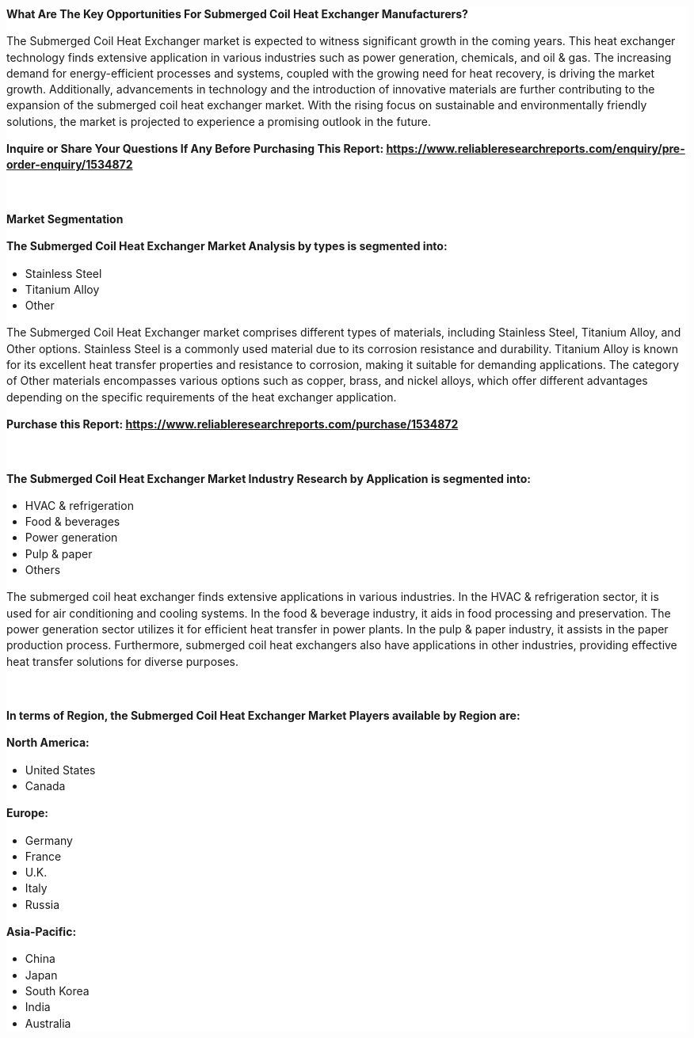 <p><strong>What Are The Key Opportunities For Submerged Coil Heat Exchanger Manufacturers?</strong></p>
<p><p>The Submerged Coil Heat Exchanger market is expected to witness significant growth in the coming years. This heat exchanger technology finds extensive application in various industries such as power generation, chemicals, and oil & gas. The increasing demand for energy-efficient processes and systems, coupled with the growing need for heat recovery, is driving the market growth. Additionally, advancements in technology and the introduction of innovative materials are further contributing to the expansion of the submerged coil heat exchanger market. With the rising focus on sustainable and environmentally friendly solutions, the market is projected to experience a promising outlook in the future.</p></p>
<p><strong>Inquire or Share Your Questions If Any Before Purchasing This Report: <a href="https://www.reliableresearchreports.com/enquiry/pre-order-enquiry/1534872">https://www.reliableresearchreports.com/enquiry/pre-order-enquiry/1534872</a></strong></p>
<p>&nbsp;</p>
<p><strong>Market Segmentation</strong></p>
<p><strong>The Submerged Coil Heat Exchanger Market Analysis by types is segmented into:</strong></p>
<p><ul><li>Stainless Steel</li><li>Titanium Alloy</li><li>Other</li></ul></p>
<p><p>The Submerged Coil Heat Exchanger market comprises different types of materials, including Stainless Steel, Titanium Alloy, and Other options. Stainless Steel is a commonly used material due to its corrosion resistance and durability. Titanium Alloy is known for its excellent heat transfer properties and resistance to corrosion, making it suitable for demanding applications. The category of Other materials encompasses various options such as copper, brass, and nickel alloys, which offer different advantages depending on the specific requirements of the heat exchanger application.</p></p>
<p><strong>Purchase this Report:&nbsp;<a href="https://www.reliableresearchreports.com/purchase/1534872">https://www.reliableresearchreports.com/purchase/1534872</a></strong></p>
<p>&nbsp;</p>
<p><strong>The Submerged Coil Heat Exchanger Market Industry Research by Application is segmented into:</strong></p>
<p><ul><li>HVAC & refrigeration</li><li>Food & beverages</li><li>Power generation</li><li>Pulp & paper</li><li>Others</li></ul></p>
<p><p>The submerged coil heat exchanger finds extensive applications in various industries. In the HVAC & refrigeration sector, it is used for air conditioning and cooling systems. In the food & beverage industry, it aids in food processing and preservation. The power generation sector utilizes it for efficient heat transfer in power plants. In the pulp & paper industry, it assists in the paper production process. Furthermore, submerged coil heat exchangers also have applications in other industries, providing effective heat transfer solutions for diverse purposes.</p></p>
<p>&nbsp;</p>
<p><strong>In terms of Region, the Submerged Coil Heat Exchanger Market Players available by Region are:</strong></p>
<p>
    <p> <strong> North America: </strong>
        <ul>
            <li>United States</li>
            <li>Canada</li>
        </ul>
        </p> 
    <p> <strong> Europe: </strong>
        <ul>
            <li>Germany</li>
            <li>France</li>
            <li>U.K.</li>
            <li>Italy</li>
            <li>Russia</li>
        </ul>
        </p> 
    <p> <strong> Asia-Pacific: </strong>
        <ul>
            <li>China</li>
            <li>Japan</li>
            <li>South Korea</li>
            <li>India</li>
            <li>Australia</li>